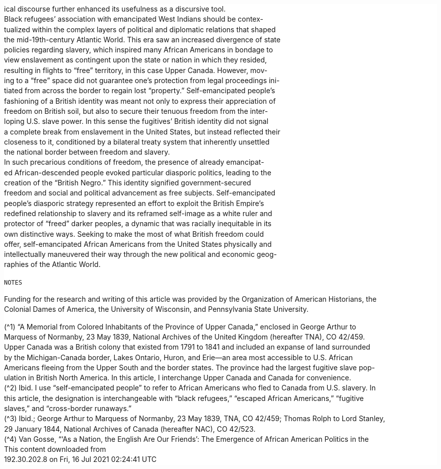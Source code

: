 ical discourse further enhanced its usefulness as a discursive tool.  
Black refugees’ association with emancipated West Indians should be contex-  
tualized within the complex layers of political and diplomatic relations that shaped  
the mid-19th-century Atlantic World. This era saw an increased divergence of state  
policies regarding slavery, which inspired many African Americans in bondage to  
view enslavement as contingent upon the state or nation in which they resided,  
resulting in flights to “free” territory, in this case Upper Canada. However, mov-  
ing to a “free” space did not guarantee one’s protection from legal proceedings ini-  
tiated from across the border to regain lost “property.” Self-emancipated people’s  
fashioning of a British identity was meant not only to express their appreciation of  
freedom on British soil, but also to secure their tenuous freedom from the inter-  
loping U.S. slave power. In this sense the fugitives’ British identity did not signal  
a complete break from enslavement in the United States, but instead reflected their  
closeness to it, conditioned by a bilateral treaty system that inherently unsettled  
the national border between freedom and slavery.  
In such precarious conditions of freedom, the presence of already emancipat-  
ed African-descended people evoked particular diasporic politics, leading to the  
creation of the “British Negro.” This identity signified government-secured  
freedom and social and political advancement as free subjects. Self-emancipated  
people’s diasporic strategy represented an effort to exploit the British Empire’s  
redefined relationship to slavery and its reframed self-image as a white ruler and  
protector of “freed” darker peoples, a dynamic that was racially inequitable in its  
own distinctive ways. Seeking to make the most of what British freedom could  
offer, self-emancipated African Americans from the United States physically and  
intellectually maneuvered their way through the new political and economic geog-  
raphies of the Atlantic World.

```
NOTES
```

Funding for the research and writing of this article was provided by the Organization of American Historians, the  
Colonial Dames of America, the University of Wisconsin, and Pennsylvania State University.

(^1) “A Memorial from Colored Inhabitants of the Province of Upper Canada,” enclosed in George Arthur to  
Marquess of Normanby, 23 May 1839, National Archives of the United Kingdom (hereafter TNA), CO 42/459.  
Upper Canada was a British colony that existed from 1791 to 1841 and included an expanse of land surrounded  
by the Michigan-Canada border, Lakes Ontario, Huron, and Erie—an area most accessible to U.S. African  
Americans fleeing from the Upper South and the border states. The province had the largest fugitive slave pop-  
ulation in British North America. In this article, I interchange Upper Canada and Canada for convenience.  
(^2) Ibid. I use “self-emancipated people” to refer to African Americans who fled to Canada from U.S. slavery. In  
this article, the designation is interchangeable with “black refugees,” “escaped African Americans,” “fugitive  
slaves,” and “cross-border runaways.”  
(^3) Ibid.; George Arthur to Marquess of Normanby, 23 May 1839, TNA, CO 42/459; Thomas Rolph to Lord Stanley,  
29 January 1844, National Archives of Canada (hereafter NAC), CO 42/523.  
(^4) Van Gosse, “‘As a Nation, the English Are Our Friends’: The Emergence of African American Politics in the  
This content downloaded from  
192.30.202.8 on Fri, 16 Jul 2021 02:24:41 UTC

